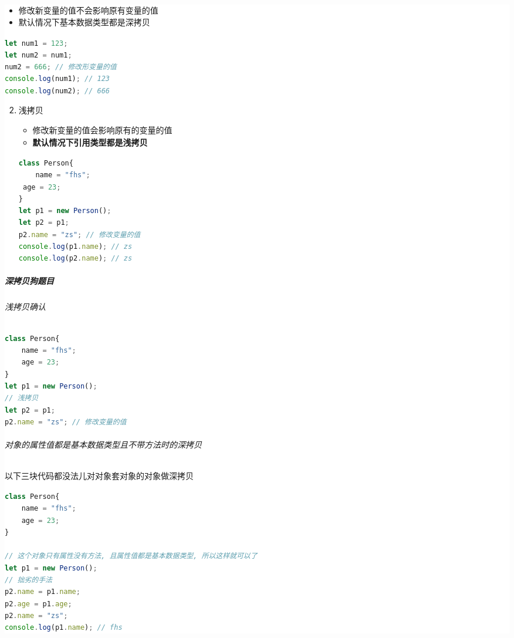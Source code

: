    - 修改新变量的值不会影响原有变量的值
   - 默认情况下基本数据类型都是深拷贝

   ```js
   let num1 = 123;
   let num2 = num1;
   num2 = 666; // 修改形变量的值
   console.log(num1); // 123
   console.log(num2); // 666
   ```

2. 浅拷贝

   - 修改新变量的值会影响原有的变量的值
   - **默认情况下引用类型都是浅拷贝**

   ```js
   class Person{
       name = "fhs";
   	age = 23;
   }
   let p1 = new Person();
   let p2 = p1;
   p2.name = "zs"; // 修改变量的值
   console.log(p1.name); // zs
   console.log(p2.name); // zs
   ```

##### 深拷贝狗题目

###### 浅拷贝确认

```js
class Person{
    name = "fhs";
	age = 23;
}
let p1 = new Person();
// 浅拷贝
let p2 = p1;
p2.name = "zs"; // 修改变量的值
```

###### 对象的属性值都是基本数据类型且不带方法时的深拷贝

以下三块代码都没法儿对对象套对象的对象做深拷贝

```js
class Person{
    name = "fhs";
	age = 23;
}

// 这个对象只有属性没有方法, 且属性值都是基本数据类型, 所以这样就可以了
let p1 = new Person();
// 拙劣的手法
p2.name = p1.name;
p2.age = p1.age;
p2.name = "zs";
console.log(p1.name); // fhs
```
